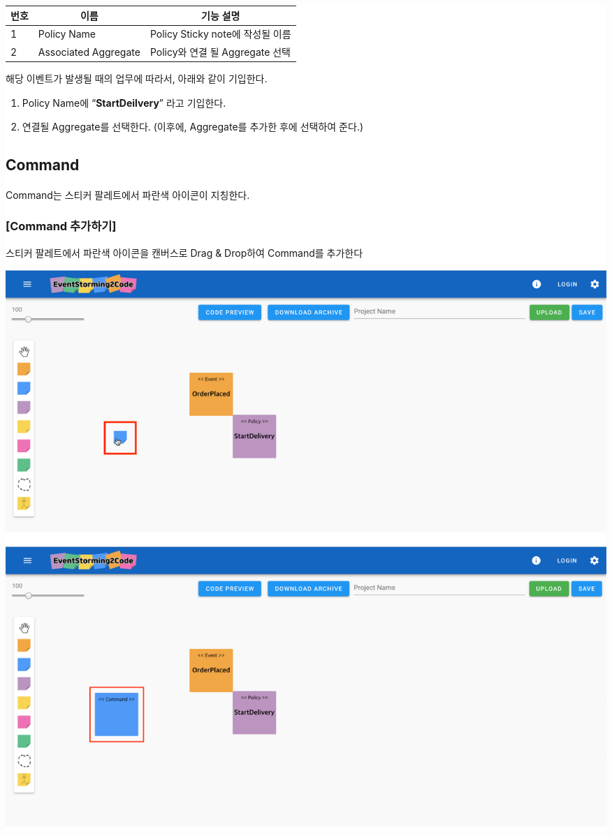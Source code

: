 | 번호 | 이름                   | 기능 설명                      |
| -- | -------------------- | -------------------------- |
| 1  | Policy Name          | Policy Sticky note에 작성될 이름 |
| 2  | Associated Aggregate | Policy와 연결 될 Aggregate 선택  |

해당 이벤트가 발생될 때의 업무에 따라서, 아래와 같이 기입한다.

1.  Policy Name에 “**StartDeilvery**” 라고 기입한다.

2.  연결될 Aggregate를 선택한다. (이후에, Aggregate를 추가한 후에 선택하여 준다.)

## **Command**

Command는 스티커 팔레트에서 파란색 아이콘이 지칭한다.

### **\[Command 추가하기\]**

스티커 팔레트에서 파란색 아이콘을 캔버스로 Drag & Drop하여 Command를 추가한다

![](/img/03_Bizdevops/03/03/image54.png)

![](/img/03_Bizdevops/03/03/image55.png)
